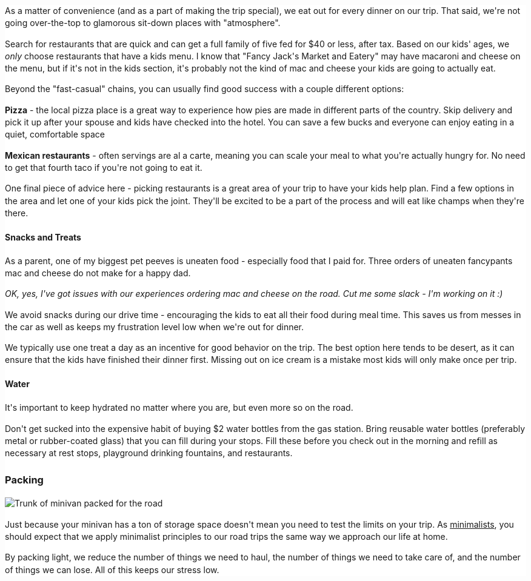 As a matter of convenience (and as a part of making the trip special), we eat out for every dinner on our trip. That said, we're not going over-the-top to glamorous sit-down places with "atmosphere".

Search for restaurants that are quick and can get a full family of five fed for $40 or less, after tax. Based on our kids' ages, we _only_ choose restaurants that have a kids menu. I know that "Fancy Jack's Market and Eatery" may have macaroni and cheese on the menu, but if it's not in the kids section, it's probably not the kind of mac and cheese your kids are going to actually eat.

Beyond the "fast-casual" chains, you can usually find good success with a couple different options:

__Pizza__ - the local pizza place is a great way to experience how pies are made in different parts of the country. Skip delivery and pick it up after your spouse and kids have checked into the hotel. You can save a few bucks and everyone can enjoy eating in a quiet, comfortable space

__Mexican restaurants__ - often servings are al a carte, meaning you can scale your meal to what you're actually hungry for. No need to get that fourth taco if you're not going to eat it.

One final piece of advice here - picking restaurants is a great area of your trip to have your kids help plan. Find a few options in the area and let one of your kids pick the joint. They'll be excited to be a part of the process and will eat like champs when they're there.

#### Snacks and Treats

As a parent, one of my biggest pet peeves is uneaten food - especially food that I paid for. Three orders of uneaten fancypants mac and cheese do not make for a happy dad.

_OK, yes, I've got issues with our experiences ordering mac and cheese on the road. Cut me some slack - I'm working on it :)_

We avoid snacks during our drive time - encouraging the kids to eat all their food during meal time. This saves us from messes in the car as well as keeps my frustration level low when we're out for dinner.

We typically use one treat a day as an incentive for good behavior on the trip. The best option here tends to be desert, as it can ensure that the kids have finished their dinner first. Missing out on ice cream is a mistake most kids will only make once per trip.

#### Water

It's important to keep hydrated no matter where you are, but even more so on the road.

Don't get sucked into the expensive habit of buying $2 water bottles from the gas station. Bring reusable water bottles (preferably metal or rubber-coated glass) that you can fill during your stops. Fill these before you check out in the morning and refill as necessary at rest stops, playground drinking fountains, and restaurants.

### Packing

![Trunk of minivan packed for the road]({{site.url}}/assets/img/posts/2017-08-29-best-family-vacation-on-budget-road-trip/packed-trunk.jpg)

Just because your minivan has a ton of storage space doesn't mean you need to test the limits on your trip. As [minimalists]({{site.url}}/archive/#minimalism), you should expect that we apply minimalist principles to our road trips the same way we approach our life at home.

By packing light, we reduce the number of things we need to haul, the number of things we need to take care of, and the number of things we can lose. All of this keeps our stress low.
